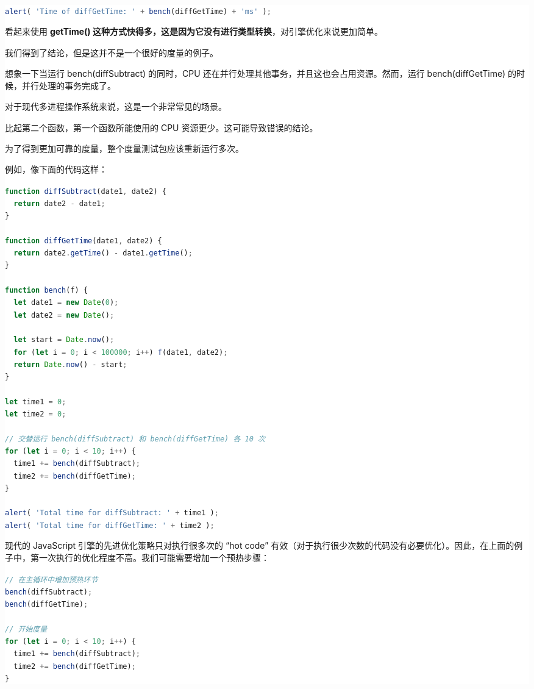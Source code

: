 ```js
alert( 'Time of diffGetTime: ' + bench(diffGetTime) + 'ms' );
```

看起来使用 **getTime() 这种方式快得多，这是因为它没有进行类型转换**，对引擎优化来说更加简单。

我们得到了结论，但是这并不是一个很好的度量的例子。

想象一下当运行 bench(diffSubtract) 的同时，CPU 还在并行处理其他事务，并且这也会占用资源。然而，运行 bench(diffGetTime) 的时候，并行处理的事务完成了。

对于现代多进程操作系统来说，这是一个非常常见的场景。

比起第二个函数，第一个函数所能使用的 CPU 资源更少。这可能导致错误的结论。

为了得到更加可靠的度量，整个度量测试包应该重新运行多次。

例如，像下面的代码这样：
```js
function diffSubtract(date1, date2) {
  return date2 - date1;
}

function diffGetTime(date1, date2) {
  return date2.getTime() - date1.getTime();
}

function bench(f) {
  let date1 = new Date(0);
  let date2 = new Date();

  let start = Date.now();
  for (let i = 0; i < 100000; i++) f(date1, date2);
  return Date.now() - start;
}

let time1 = 0;
let time2 = 0;

// 交替运行 bench(diffSubtract) 和 bench(diffGetTime) 各 10 次
for (let i = 0; i < 10; i++) {
  time1 += bench(diffSubtract);
  time2 += bench(diffGetTime);
}

alert( 'Total time for diffSubtract: ' + time1 );
alert( 'Total time for diffGetTime: ' + time2 );
```

现代的 JavaScript 引擎的先进优化策略只对执行很多次的 “hot code” 有效（对于执行很少次数的代码没有必要优化）。因此，在上面的例子中，第一次执行的优化程度不高。我们可能需要增加一个预热步骤：
```js
// 在主循环中增加预热环节
bench(diffSubtract);
bench(diffGetTime);

// 开始度量
for (let i = 0; i < 10; i++) {
  time1 += bench(diffSubtract);
  time2 += bench(diffGetTime);
}
```
